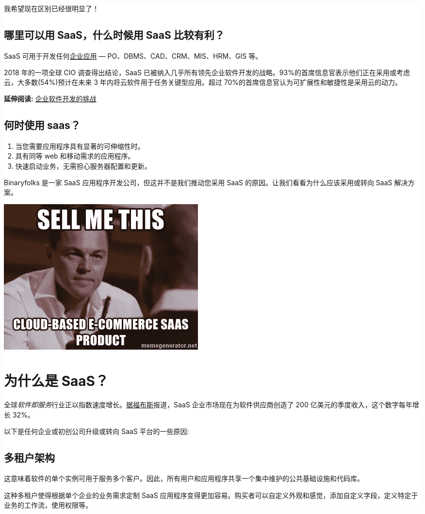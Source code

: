 我希望现在区别已经很明显了！

## **哪里可以用 SaaS，什么时候用 SaaS 比较有利？**

SaaS 可用于开发任何[企业应用](https://www.binaryfolks.com/services/solutions/enterprise-software-development?utm_source=hackernoon&utm_medium=social&utm_campaign=whatisSaaS) — PO、DBMS、CAD、CRM、MIS、HRM、GIS 等。

2018 年的一项全球 CIO 调查得出结论，SaaS 已被纳入几乎所有领先企业软件开发的战略。93%的首席信息官表示他们正在采用或考虑云，大多数(54%)预计在未来 3 年内将云软件用于任务关键型应用。超过 70%的首席信息官认为可扩展性和敏捷性是采用云的动力。

**延伸阅读:** [企业软件开发的挑战](https://www.binaryfolks.com/blog/enterprise-application-development-challenges-and-how-to-overcome-them)

## **何时使用 saas？**

1.  当您需要应用程序具有显著的可伸缩性时。
2.  具有同等 web 和移动需求的应用程序。
3.  快速启动业务，无需担心服务器配置和更新。

Binaryfolks 是一家 SaaS 应用程序开发公司，但这并不是我们推动您采用 SaaS 的原因。让我们看看为什么应该采用或转向 SaaS 解决方案。

![](img/8cdc3777b0218ba24a2fbd5d428a9bbe.png)

# **为什么是 SaaS？**

全球*软件即服务*行业正以指数速度增长。[据福布斯](https://www.forbes.com/sites/louiscolumbus/2018/09/23/roundup-of-cloud-computing-forecasts-and-market-estimates-2018/#2ad0082c507b)报道，SaaS 企业市场现在为软件供应商创造了 200 亿美元的季度收入，这个数字每年增长 32%。

以下是任何企业或初创公司升级或转向 SaaS 平台的一些原因:

## **多租户架构**

这意味着软件的单个实例可用于服务多个客户。因此，所有用户和应用程序共享一个集中维护的公共基础设施和代码库。

这种多租户使得根据单个企业的业务需求定制 SaaS 应用程序变得更加容易。购买者可以自定义外观和感觉，添加自定义字段，定义特定于业务的工作流，使用权限等。
